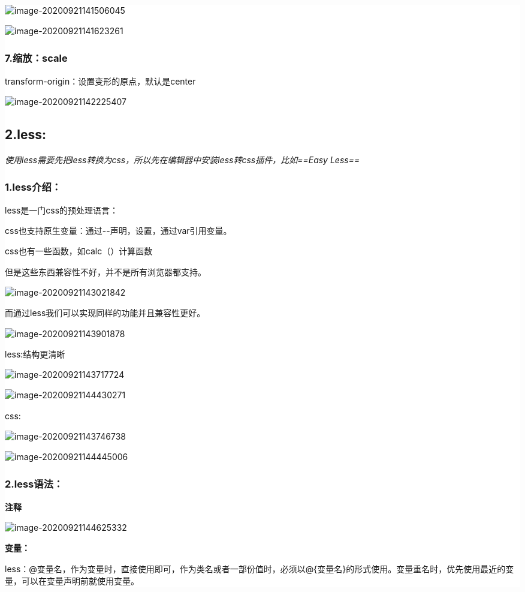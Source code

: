 ![image-20200921141506045](C:\Users\yokoda\AppData\Roaming\Typora\typora-user-images\image-20200921141506045.png)

![image-20200921141623261](C:\Users\yokoda\AppData\Roaming\Typora\typora-user-images\image-20200921141623261.png)



### 7.缩放：scale

transform-origin：设置变形的原点，默认是center

![image-20200921142225407](C:\Users\yokoda\AppData\Roaming\Typora\typora-user-images\image-20200921142225407.png)

## 2.less:

*使用less需要先把less转换为css，所以先在编辑器中安装less转css插件，比如==Easy Less==*

### 1.less介绍：

less是一门css的预处理语言：

css也支持原生变量：通过--声明，设置，通过var引用变量。

css也有一些函数，如calc（）计算函数

但是这些东西兼容性不好，并不是所有浏览器都支持。

![image-20200921143021842](C:\Users\yokoda\AppData\Roaming\Typora\typora-user-images\image-20200921143021842.png)

而通过less我们可以实现同样的功能并且兼容性更好。

![image-20200921143901878](C:\Users\yokoda\AppData\Roaming\Typora\typora-user-images\image-20200921143901878.png)

less:结构更清晰

![image-20200921143717724](C:\Users\yokoda\AppData\Roaming\Typora\typora-user-images\image-20200921143717724.png)

![image-20200921144430271](C:\Users\yokoda\AppData\Roaming\Typora\typora-user-images\image-20200921144430271.png)

css:

![image-20200921143746738](C:\Users\yokoda\AppData\Roaming\Typora\typora-user-images\image-20200921143746738.png)

![image-20200921144445006](C:\Users\yokoda\AppData\Roaming\Typora\typora-user-images\image-20200921144445006.png)

### 2.less语法：

**注释**

![image-20200921144625332](C:\Users\yokoda\AppData\Roaming\Typora\typora-user-images\image-20200921144625332.png)

**变量：**

less：@变量名，作为变量时，直接使用即可，作为类名或者一部份值时，必须以@{变量名}的形式使用。变量重名时，优先使用最近的变量，可以在变量声明前就使用变量。
